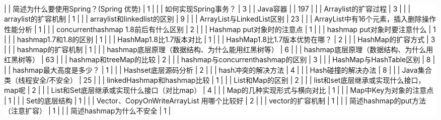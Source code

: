 |            | 简述为什么要使用Spring？(Spring 优势)                        | 1    |
|            | 如何实现Spring事务？                                         | 3    |
| Java容器   |                                                              | 197  |
|            | Arraylist的扩容过程                                          | 3    |
|            | arraylist的扩容机制                                          | 1    |
|            | arraylist和linkedlist的区别                                  | 9    |
|            | ArrayList与LinkedList区别                                    | 23   |
|            | ArrayList中有16个元素，插入删除操作性能分析                  | 1    |
|            | concurrenthashmap 1.8前后有什么区别                          | 2    |
|            | Hashmap put对象时的注意点                                    | 1    |
|            | hashmap put对象时要注意什么                                  | 1    |
|            | hashmap1.7和1.8的区别                                        | 1    |
|            | HashMap1.8比1.7版本对比                                      | 1    |
|            | HashMap1.8比1.7版本优势在哪？                                | 2    |
|            | HashMap的扩容方式                                            | 3    |
|            | hashmap的扩容机制                                            | 1    |
|            | hashmap底层原理（数据结构、为什么能用红黑树等）              | 6    |
|            | hashmap底层原理（数据结构、为什么用红黑树等）                | 63   |
|            | hashmap和treeMap的比较                                       | 2    |
|            | hashmap与concurrenthashmap的区别                             | 3    |
|            | HashMap与HashTable区别                                       | 8    |
|            | hashmap最大高度是多少？                                      | 1    |
|            | Hashset底层源码分析                                          | 2    |
|            | hash冲突的解决方法                                           | 4    |
|            | Hash碰撞的解决办法                                           | 8    |
|            | Java集合类（线程安全/不安全）                                | 25   |
|            | linkedHashmap和hashmap比较                                   | 1    |
|            | List和Map的区别                                              | 2    |
|            | list和set底层继承或实现什么接口，map呢                       | 2    |
|            | List和Set底层继承或实现什么接口（对比map）                   | 4    |
|            | Map的几种实现形式与横向对比                                  | 1    |
|            | Map中Key为对象的注意点                                       | 1    |
|            | Set的底层结构                                                | 1    |
|            | Vector、CopyOnWriteArrayList 用哪个比较好                    | 2    |
|            | vector的扩容机制                                             | 1    |
|            | 简述hashmap的put方法（注意扩容）                             | 1    |
|            | 简述hashmap为什么不安全                                      | 1    |